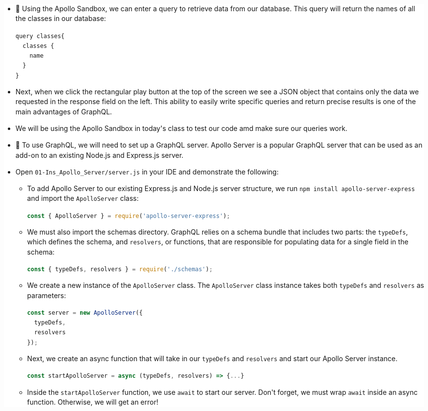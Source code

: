   * 🔑 Using the Apollo Sandbox, we can enter a query to retrieve data from our database. This query will return the names of all the classes in our database:

     ```gql
     query classes{
       classes {
         name
       }
     }
     ```

  * Next, when we click the rectangular play button at the top of the screen we see a JSON object that contains only the data we requested in the response field on the left. This ability to easily write specific queries and return precise results is one of the main advantages of GraphQL.

  * We will be using the Apollo Sandbox in today's class to test our code amd make sure our queries work.

  * 🔑 To use GraphQL, we will need to set up a GraphQL server. Apollo Server is a popular GraphQL server that can be used as an add-on to an existing Node.js and Express.js server.

* Open `01-Ins_Apollo_Server/server.js` in your IDE and demonstrate the following:

  * To add Apollo Server to our existing Express.js and Node.js server structure, we run `npm install apollo-server-express` and import the `ApolloServer` class:

     ```js
     const { ApolloServer } = require('apollo-server-express');
     ```

  * We must also import the schemas directory. GraphQL relies on a schema bundle that includes two parts: the `typeDefs`, which defines the schema, and `resolvers`, or functions, that are responsible for populating data for a single field in the schema:

     ```js
     const { typeDefs, resolvers } = require('./schemas');
     ```

  * We create a new instance of the `ApolloServer` class. The `ApolloServer` class instance takes both `typeDefs` and `resolvers` as parameters:

     ```js
     const server = new ApolloServer({
       typeDefs,
       resolvers
     });
     ```

  * Next, we create an async function that will take in our `typeDefs` and `resolvers` and start our Apollo Server instance.

    ```js
    const startApolloServer = async (typeDefs, resolvers) => {...}
    ```

  * Inside the `startApolloServer` function, we use `await` to start our server. Don't forget, we must wrap `await` inside an async function. Otherwise, we will get an error!
